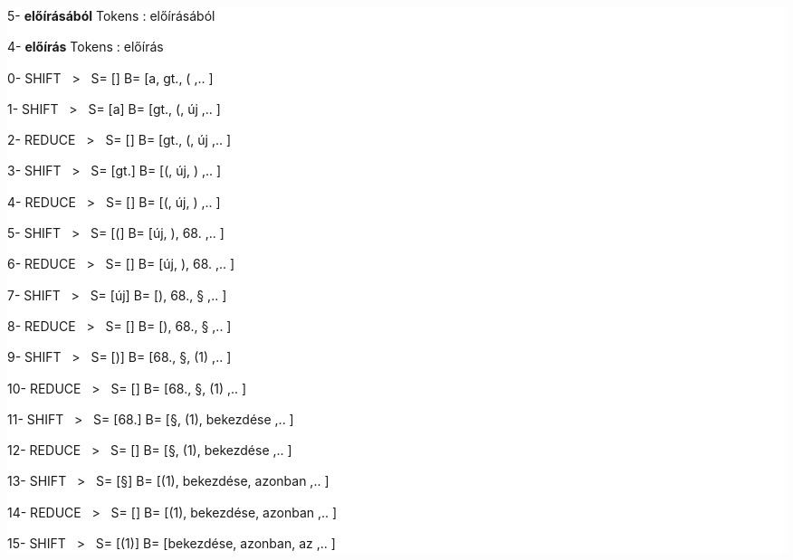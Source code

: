 
5- **előírásából** Tokens : 
előírásából


4- **előírás** Tokens : 
előírás





0- SHIFT&nbsp;&nbsp;&nbsp;>&nbsp;&nbsp;&nbsp;S= []   B= [a, gt., ( ,.. ]



1- SHIFT&nbsp;&nbsp;&nbsp;>&nbsp;&nbsp;&nbsp;S= [a]   B= [gt., (, új ,.. ]



2- REDUCE&nbsp;&nbsp;&nbsp;>&nbsp;&nbsp;&nbsp;S= []   B= [gt., (, új ,.. ]



3- SHIFT&nbsp;&nbsp;&nbsp;>&nbsp;&nbsp;&nbsp;S= [gt.]   B= [(, új, ) ,.. ]



4- REDUCE&nbsp;&nbsp;&nbsp;>&nbsp;&nbsp;&nbsp;S= []   B= [(, új, ) ,.. ]



5- SHIFT&nbsp;&nbsp;&nbsp;>&nbsp;&nbsp;&nbsp;S= [(]   B= [új, ), 68. ,.. ]



6- REDUCE&nbsp;&nbsp;&nbsp;>&nbsp;&nbsp;&nbsp;S= []   B= [új, ), 68. ,.. ]



7- SHIFT&nbsp;&nbsp;&nbsp;>&nbsp;&nbsp;&nbsp;S= [új]   B= [), 68., § ,.. ]



8- REDUCE&nbsp;&nbsp;&nbsp;>&nbsp;&nbsp;&nbsp;S= []   B= [), 68., § ,.. ]



9- SHIFT&nbsp;&nbsp;&nbsp;>&nbsp;&nbsp;&nbsp;S= [)]   B= [68., §, (1) ,.. ]



10- REDUCE&nbsp;&nbsp;&nbsp;>&nbsp;&nbsp;&nbsp;S= []   B= [68., §, (1) ,.. ]



11- SHIFT&nbsp;&nbsp;&nbsp;>&nbsp;&nbsp;&nbsp;S= [68.]   B= [§, (1), bekezdése ,.. ]



12- REDUCE&nbsp;&nbsp;&nbsp;>&nbsp;&nbsp;&nbsp;S= []   B= [§, (1), bekezdése ,.. ]



13- SHIFT&nbsp;&nbsp;&nbsp;>&nbsp;&nbsp;&nbsp;S= [§]   B= [(1), bekezdése, azonban ,.. ]



14- REDUCE&nbsp;&nbsp;&nbsp;>&nbsp;&nbsp;&nbsp;S= []   B= [(1), bekezdése, azonban ,.. ]



15- SHIFT&nbsp;&nbsp;&nbsp;>&nbsp;&nbsp;&nbsp;S= [(1)]   B= [bekezdése, azonban, az ,.. ]


